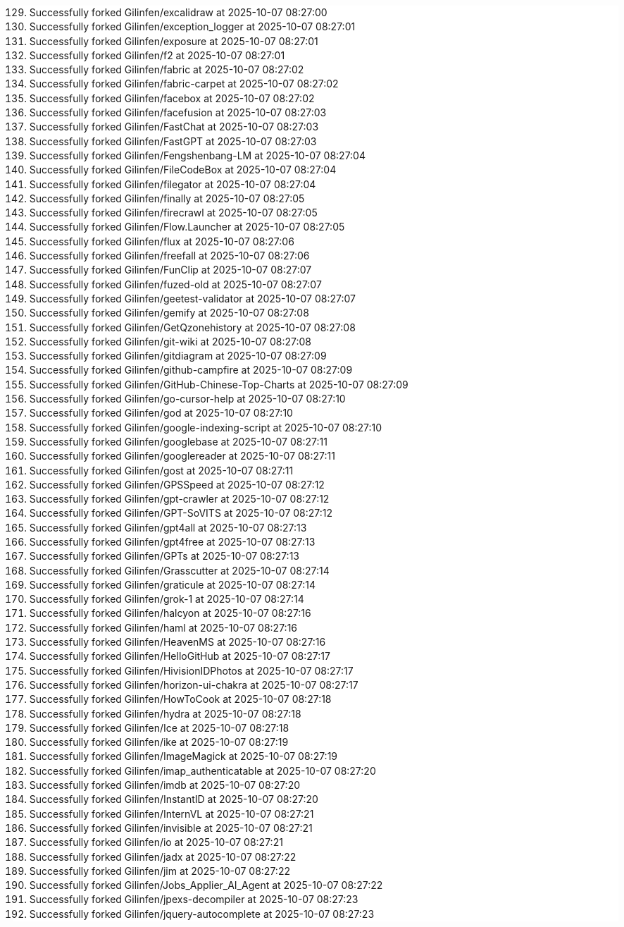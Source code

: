 129. Successfully forked Gilinfen/excalidraw at 2025-10-07 08:27:00
130. Successfully forked Gilinfen/exception_logger at 2025-10-07 08:27:01
131. Successfully forked Gilinfen/exposure at 2025-10-07 08:27:01
132. Successfully forked Gilinfen/f2 at 2025-10-07 08:27:01
133. Successfully forked Gilinfen/fabric at 2025-10-07 08:27:02
134. Successfully forked Gilinfen/fabric-carpet at 2025-10-07 08:27:02
135. Successfully forked Gilinfen/facebox at 2025-10-07 08:27:02
136. Successfully forked Gilinfen/facefusion at 2025-10-07 08:27:03
137. Successfully forked Gilinfen/FastChat at 2025-10-07 08:27:03
138. Successfully forked Gilinfen/FastGPT at 2025-10-07 08:27:03
139. Successfully forked Gilinfen/Fengshenbang-LM at 2025-10-07 08:27:04
140. Successfully forked Gilinfen/FileCodeBox at 2025-10-07 08:27:04
141. Successfully forked Gilinfen/filegator at 2025-10-07 08:27:04
142. Successfully forked Gilinfen/finally at 2025-10-07 08:27:05
143. Successfully forked Gilinfen/firecrawl at 2025-10-07 08:27:05
144. Successfully forked Gilinfen/Flow.Launcher at 2025-10-07 08:27:05
145. Successfully forked Gilinfen/flux at 2025-10-07 08:27:06
146. Successfully forked Gilinfen/freefall at 2025-10-07 08:27:06
147. Successfully forked Gilinfen/FunClip at 2025-10-07 08:27:07
148. Successfully forked Gilinfen/fuzed-old at 2025-10-07 08:27:07
149. Successfully forked Gilinfen/geetest-validator at 2025-10-07 08:27:07
150. Successfully forked Gilinfen/gemify at 2025-10-07 08:27:08
151. Successfully forked Gilinfen/GetQzonehistory at 2025-10-07 08:27:08
152. Successfully forked Gilinfen/git-wiki at 2025-10-07 08:27:08
153. Successfully forked Gilinfen/gitdiagram at 2025-10-07 08:27:09
154. Successfully forked Gilinfen/github-campfire at 2025-10-07 08:27:09
155. Successfully forked Gilinfen/GitHub-Chinese-Top-Charts at 2025-10-07 08:27:09
156. Successfully forked Gilinfen/go-cursor-help at 2025-10-07 08:27:10
157. Successfully forked Gilinfen/god at 2025-10-07 08:27:10
158. Successfully forked Gilinfen/google-indexing-script at 2025-10-07 08:27:10
159. Successfully forked Gilinfen/googlebase at 2025-10-07 08:27:11
160. Successfully forked Gilinfen/googlereader at 2025-10-07 08:27:11
161. Successfully forked Gilinfen/gost at 2025-10-07 08:27:11
162. Successfully forked Gilinfen/GPSSpeed at 2025-10-07 08:27:12
163. Successfully forked Gilinfen/gpt-crawler at 2025-10-07 08:27:12
164. Successfully forked Gilinfen/GPT-SoVITS at 2025-10-07 08:27:12
165. Successfully forked Gilinfen/gpt4all at 2025-10-07 08:27:13
166. Successfully forked Gilinfen/gpt4free at 2025-10-07 08:27:13
167. Successfully forked Gilinfen/GPTs at 2025-10-07 08:27:13
168. Successfully forked Gilinfen/Grasscutter at 2025-10-07 08:27:14
169. Successfully forked Gilinfen/graticule at 2025-10-07 08:27:14
170. Successfully forked Gilinfen/grok-1 at 2025-10-07 08:27:14
171. Successfully forked Gilinfen/halcyon at 2025-10-07 08:27:16
172. Successfully forked Gilinfen/haml at 2025-10-07 08:27:16
173. Successfully forked Gilinfen/HeavenMS at 2025-10-07 08:27:16
174. Successfully forked Gilinfen/HelloGitHub at 2025-10-07 08:27:17
175. Successfully forked Gilinfen/HivisionIDPhotos at 2025-10-07 08:27:17
176. Successfully forked Gilinfen/horizon-ui-chakra at 2025-10-07 08:27:17
177. Successfully forked Gilinfen/HowToCook at 2025-10-07 08:27:18
178. Successfully forked Gilinfen/hydra at 2025-10-07 08:27:18
179. Successfully forked Gilinfen/Ice at 2025-10-07 08:27:18
180. Successfully forked Gilinfen/ike at 2025-10-07 08:27:19
181. Successfully forked Gilinfen/ImageMagick at 2025-10-07 08:27:19
182. Successfully forked Gilinfen/imap_authenticatable at 2025-10-07 08:27:20
183. Successfully forked Gilinfen/imdb at 2025-10-07 08:27:20
184. Successfully forked Gilinfen/InstantID at 2025-10-07 08:27:20
185. Successfully forked Gilinfen/InternVL at 2025-10-07 08:27:21
186. Successfully forked Gilinfen/invisible at 2025-10-07 08:27:21
187. Successfully forked Gilinfen/io at 2025-10-07 08:27:21
188. Successfully forked Gilinfen/jadx at 2025-10-07 08:27:22
189. Successfully forked Gilinfen/jim at 2025-10-07 08:27:22
190. Successfully forked Gilinfen/Jobs_Applier_AI_Agent at 2025-10-07 08:27:22
191. Successfully forked Gilinfen/jpexs-decompiler at 2025-10-07 08:27:23
192. Successfully forked Gilinfen/jquery-autocomplete at 2025-10-07 08:27:23